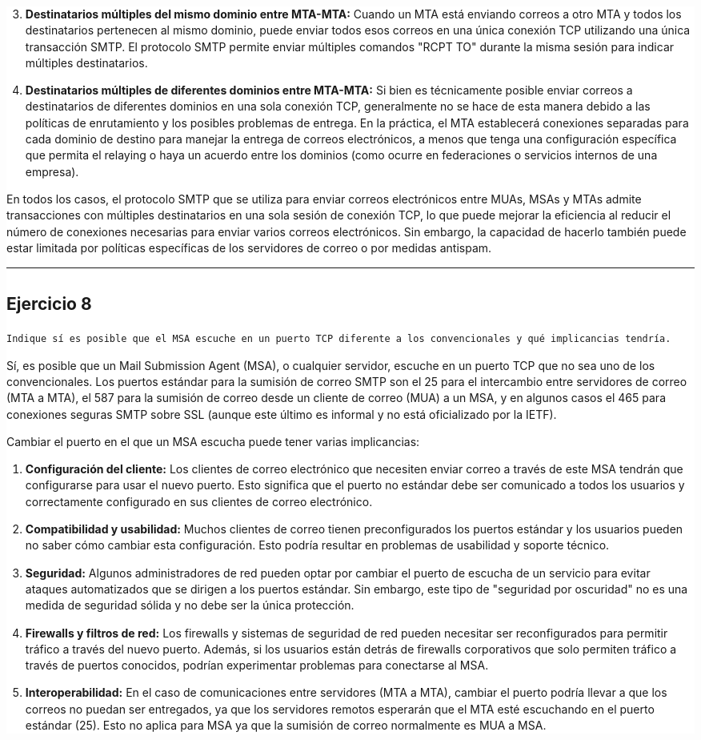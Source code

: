 3. **Destinatarios múltiples del mismo dominio entre MTA-MTA:**
   Cuando un MTA está enviando correos a otro MTA y todos los destinatarios pertenecen al mismo dominio, puede enviar todos esos correos en una única conexión TCP utilizando una única transacción SMTP. El protocolo SMTP permite enviar múltiples comandos "RCPT TO" durante la misma sesión para indicar múltiples destinatarios.

4. **Destinatarios múltiples de diferentes dominios entre MTA-MTA:**
   Si bien es técnicamente posible enviar correos a destinatarios de diferentes dominios en una sola conexión TCP, generalmente no se hace de esta manera debido a las políticas de enrutamiento y los posibles problemas de entrega. En la práctica, el MTA establecerá conexiones separadas para cada dominio de destino para manejar la entrega de correos electrónicos, a menos que tenga una configuración específica que permita el relaying o haya un acuerdo entre los dominios (como ocurre en federaciones o servicios internos de una empresa).

En todos los casos, el protocolo SMTP que se utiliza para enviar correos electrónicos entre MUAs, MSAs y MTAs admite transacciones con múltiples destinatarios en una sola sesión de conexión TCP, lo que puede mejorar la eficiencia al reducir el número de conexiones necesarias para enviar varios correos electrónicos. Sin embargo, la capacidad de hacerlo también puede estar limitada por políticas específicas de los servidores de correo o por medidas antispam.

---

## Ejercicio 8

`Indique sí es posible que el MSA escuche en un puerto TCP diferente a los convencionales y qué implicancias tendría.`

Sí, es posible que un Mail Submission Agent (MSA), o cualquier servidor, escuche en un puerto TCP que no sea uno de los convencionales. Los puertos estándar para la sumisión de correo SMTP son el 25 para el intercambio entre servidores de correo (MTA a MTA), el 587 para la sumisión de correo desde un cliente de correo (MUA) a un MSA, y en algunos casos el 465 para conexiones seguras SMTP sobre SSL (aunque este último es informal y no está oficializado por la IETF).

Cambiar el puerto en el que un MSA escucha puede tener varias implicancias:

1. **Configuración del cliente:** Los clientes de correo electrónico que necesiten enviar correo a través de este MSA tendrán que configurarse para usar el nuevo puerto. Esto significa que el puerto no estándar debe ser comunicado a todos los usuarios y correctamente configurado en sus clientes de correo electrónico.

2. **Compatibilidad y usabilidad:** Muchos clientes de correo tienen preconfigurados los puertos estándar y los usuarios pueden no saber cómo cambiar esta configuración. Esto podría resultar en problemas de usabilidad y soporte técnico.

3. **Seguridad:** Algunos administradores de red pueden optar por cambiar el puerto de escucha de un servicio para evitar ataques automatizados que se dirigen a los puertos estándar. Sin embargo, este tipo de "seguridad por oscuridad" no es una medida de seguridad sólida y no debe ser la única protección.

4. **Firewalls y filtros de red:** Los firewalls y sistemas de seguridad de red pueden necesitar ser reconfigurados para permitir tráfico a través del nuevo puerto. Además, si los usuarios están detrás de firewalls corporativos que solo permiten tráfico a través de puertos conocidos, podrían experimentar problemas para conectarse al MSA.

5. **Interoperabilidad:** En el caso de comunicaciones entre servidores (MTA a MTA), cambiar el puerto podría llevar a que los correos no puedan ser entregados, ya que los servidores remotos esperarán que el MTA esté escuchando en el puerto estándar (25). Esto no aplica para MSA ya que la sumisión de correo normalmente es MUA a MSA.
